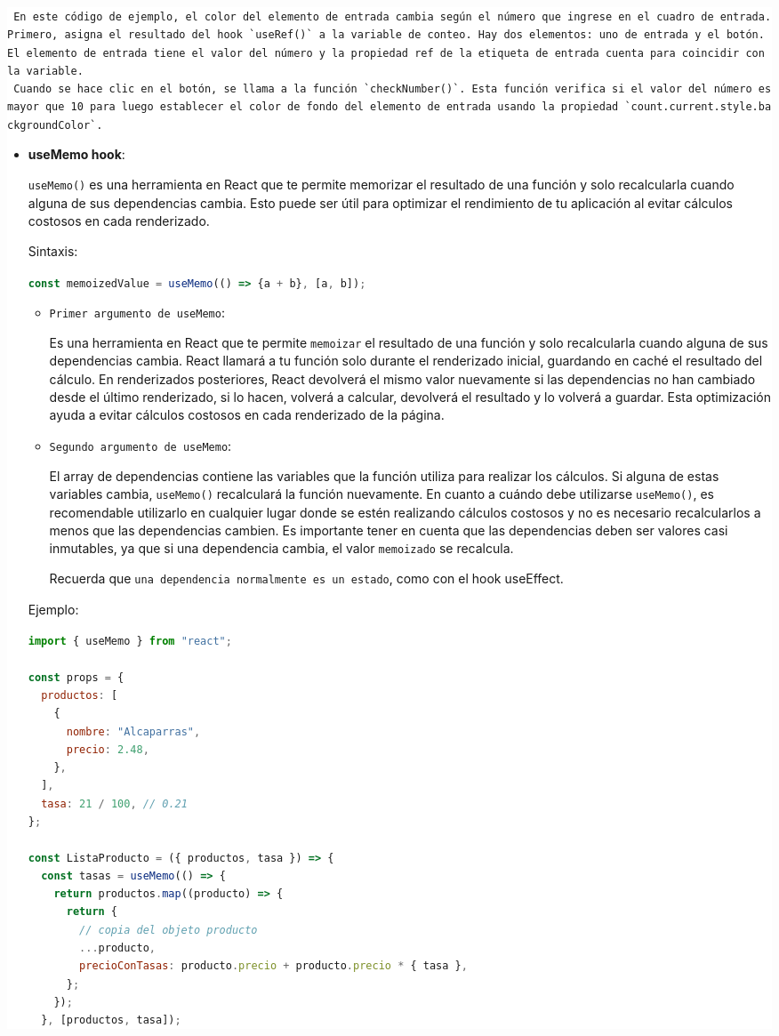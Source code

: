      En este código de ejemplo, el color del elemento de entrada cambia según el número que ingrese en el cuadro de entrada. Primero, asigna el resultado del hook `useRef()` a la variable de conteo. Hay dos elementos: uno de entrada y el botón. El elemento de entrada tiene el valor del número y la propiedad ref de la etiqueta de entrada cuenta para coincidir con la variable.
     Cuando se hace clic en el botón, se llama a la función `checkNumber()`. Esta función verifica si el valor del número es mayor que 10 para luego establecer el color de fondo del elemento de entrada usando la propiedad `count.current.style.backgroundColor`.
       
   - **useMemo hook**:
   
     `useMemo()` es una herramienta en React que te permite memorizar el resultado de una función y solo recalcularla cuando alguna de sus dependencias cambia. Esto puede ser útil para optimizar el rendimiento de tu aplicación al evitar cálculos costosos en cada renderizado.

     Sintaxis:

     ```jsx
     const memoizedValue = useMemo(() => {a + b}, [a, b]);
     ```

     - `Primer argumento de useMemo`:
     
       Es una herramienta en React que te permite `memoizar` el resultado de una función y solo recalcularla cuando alguna de sus dependencias cambia. React llamará a tu función solo durante el renderizado inicial, guardando en caché el resultado del cálculo. En renderizados posteriores, React devolverá el mismo valor nuevamente si las dependencias no han cambiado desde el último renderizado, si lo hacen, volverá a calcular, devolverá el resultado y lo volverá a guardar. Esta optimización ayuda a evitar cálculos costosos en cada renderizado de la página.

     - `Segundo argumento de useMemo`:
     
       El array de dependencias contiene las variables que la función utiliza para realizar los cálculos. Si alguna de estas variables cambia, `useMemo()` recalculará la función nuevamente. En cuanto a cuándo debe utilizarse `useMemo()`, es recomendable utilizarlo en cualquier lugar donde se estén realizando cálculos costosos y no es necesario recalcularlos a menos que las dependencias cambien. Es importante tener en cuenta que las dependencias deben ser valores casi inmutables, ya que si una dependencia cambia, el valor `memoizado` se recalcula.

       Recuerda que `una dependencia normalmente es un estado`, como con el hook useEffect.
     
     Ejemplo:

     ```jsx
     import { useMemo } from "react";
     
     const props = {
       productos: [
         {
           nombre: "Alcaparras",
           precio: 2.48,
         },
       ],
       tasa: 21 / 100, // 0.21
     };
     
     const ListaProducto = ({ productos, tasa }) => {
       const tasas = useMemo(() => {
         return productos.map((producto) => {
           return {
             // copia del objeto producto
             ...producto,
             precioConTasas: producto.precio + producto.precio * { tasa },
           };
         });
       }, [productos, tasa]);
     